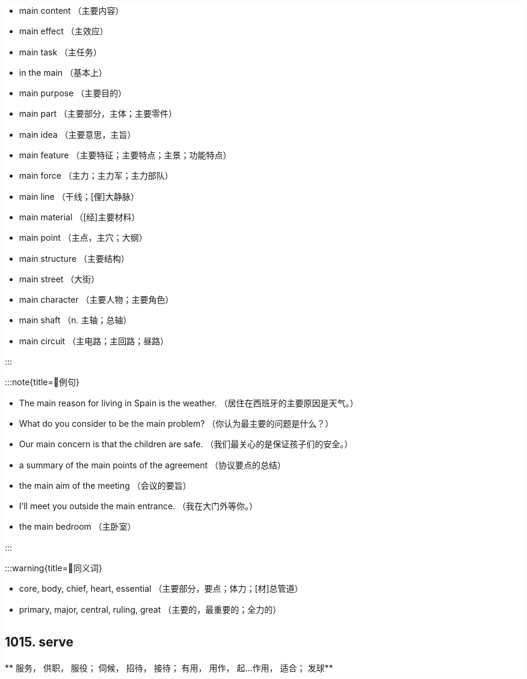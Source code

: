 - main content （主要内容）

- main effect （主效应）

- main task （主任务）

- in the main （基本上）

- main purpose （主要目的）

- main part （主要部分，主体；主要零件）

- main idea （主要意思，主旨）

- main feature （主要特征；主要特点；主景；功能特点）

- main force （主力；主力军；主力部队）

- main line （干线；[俚]大静脉）

- main material （[经]主要材料）

- main point （主点，主穴；大纲）

- main structure （主要结构）

- main street （大街）

- main character （主要人物；主要角色）

- main shaft （n. 主轴；总轴）

- main circuit （主电路；主回路；昼路）

:::

:::note{title=🎤例句}

- The main reason for living in Spain is the weather. （居住在西班牙的主要原因是天气。）

- What do you consider to be the main problem? （你认为最主要的问题是什么？）

- Our main concern is that the children are safe. （我们最关心的是保证孩子们的安全。）

- a summary of the main points of the agreement （协议要点的总结）

- the main aim of the meeting （会议的要旨）

- I’ll meet you outside the main entrance. （我在大门外等你。）

- the main bedroom （主卧室）

:::

:::warning{title=🤔同义词}

- core, body, chief, heart, essential （主要部分，要点；体力；[材]总管道）

- primary, major, central, ruling, great （主要的，最重要的；全力的）


## 1015. serve

** 服务， 供职， 服役； 伺候， 招待， 接待； 有用， 用作， 起…作用， 适合； 发球**
